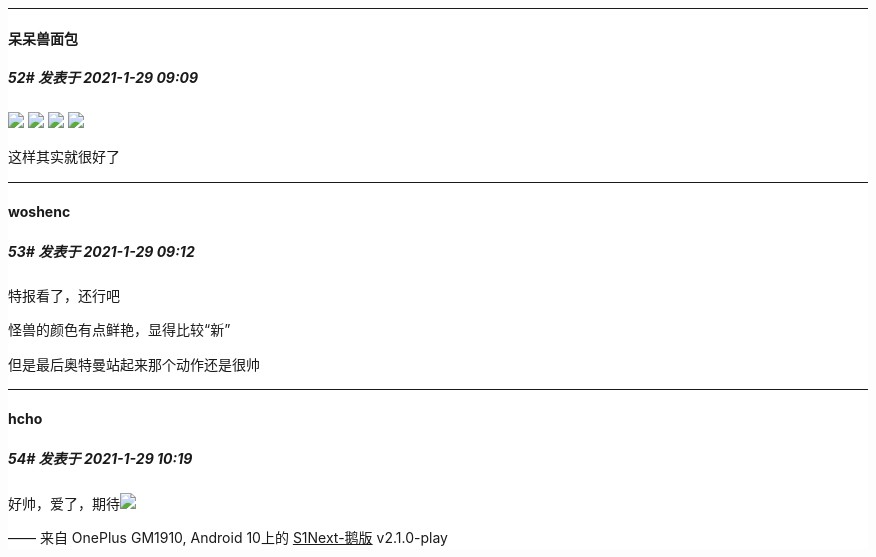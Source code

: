 





*****

####  呆呆兽面包  
##### 52#       发表于 2021-1-29 09:09



<img src="https://img.saraba1st.com/forum/202101/29/090833sy78o6fjj6j7ugy8.jpg" referrerpolicy="no-referrer">
<img src="https://img.saraba1st.com/forum/202101/29/090842obacn6vht63nhhtg.jpg" referrerpolicy="no-referrer">
<img src="https://img.saraba1st.com/forum/202101/29/090850bo8iooout8n7nalu.jpg" referrerpolicy="no-referrer">
<img src="https://img.saraba1st.com/forum/202101/29/090903fhe7lyinqneik05e.jpg" referrerpolicy="no-referrer"> 


这样其实就很好了










*****

####  woshenc  
##### 53#       发表于 2021-1-29 09:12




特报看了，还行吧

怪兽的颜色有点鲜艳，显得比较“新”

但是最后奥特曼站起来那个动作还是很帅







*****

####  hcho  
##### 54#       发表于 2021-1-29 10:19




好帅，爱了，期待<img src="https://static.saraba1st.com/image/smiley/face2017/072.png" referrerpolicy="no-referrer">

—— 来自 OnePlus GM1910, Android 10上的 [S1Next-鹅版](https://github.com/ykrank/S1-Next/releases) v2.1.0-play



